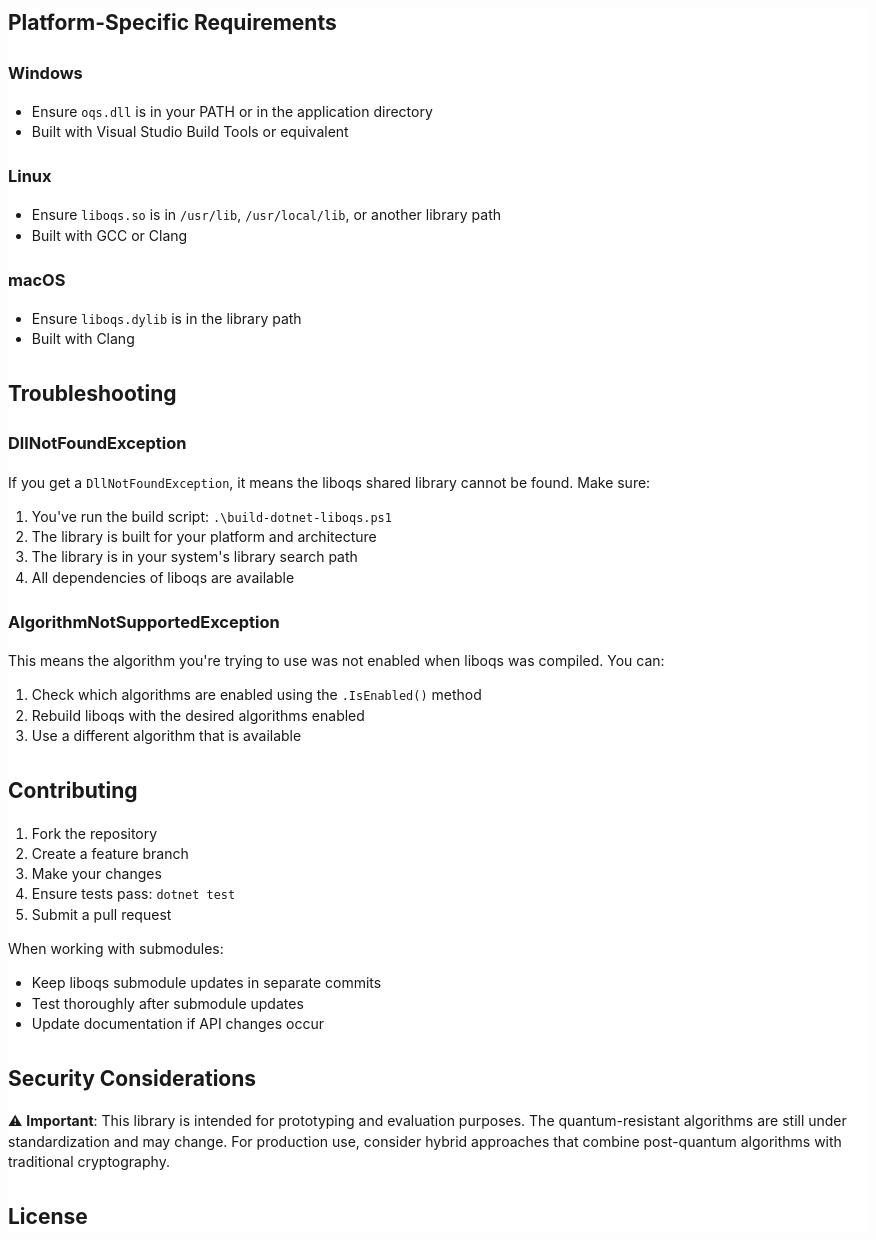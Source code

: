 ## Platform-Specific Requirements

### Windows
- Ensure `oqs.dll` is in your PATH or in the application directory
- Built with Visual Studio Build Tools or equivalent

### Linux
- Ensure `liboqs.so` is in `/usr/lib`, `/usr/local/lib`, or another library path
- Built with GCC or Clang

### macOS
- Ensure `liboqs.dylib` is in the library path
- Built with Clang

## Troubleshooting

### DllNotFoundException
If you get a `DllNotFoundException`, it means the liboqs shared library cannot be found. Make sure:
1. You've run the build script: `.\build-dotnet-liboqs.ps1`
2. The library is built for your platform and architecture
3. The library is in your system's library search path
4. All dependencies of liboqs are available

### AlgorithmNotSupportedException
This means the algorithm you're trying to use was not enabled when liboqs was compiled. You can:
1. Check which algorithms are enabled using the `.IsEnabled()` method
2. Rebuild liboqs with the desired algorithms enabled
3. Use a different algorithm that is available

## Contributing

1. Fork the repository
2. Create a feature branch
3. Make your changes
4. Ensure tests pass: `dotnet test`
5. Submit a pull request

When working with submodules:
- Keep liboqs submodule updates in separate commits
- Test thoroughly after submodule updates
- Update documentation if API changes occur

## Security Considerations

⚠️ **Important**: This library is intended for prototyping and evaluation purposes. The quantum-resistant algorithms are still under standardization and may change. For production use, consider hybrid approaches that combine post-quantum algorithms with traditional cryptography.

## License
